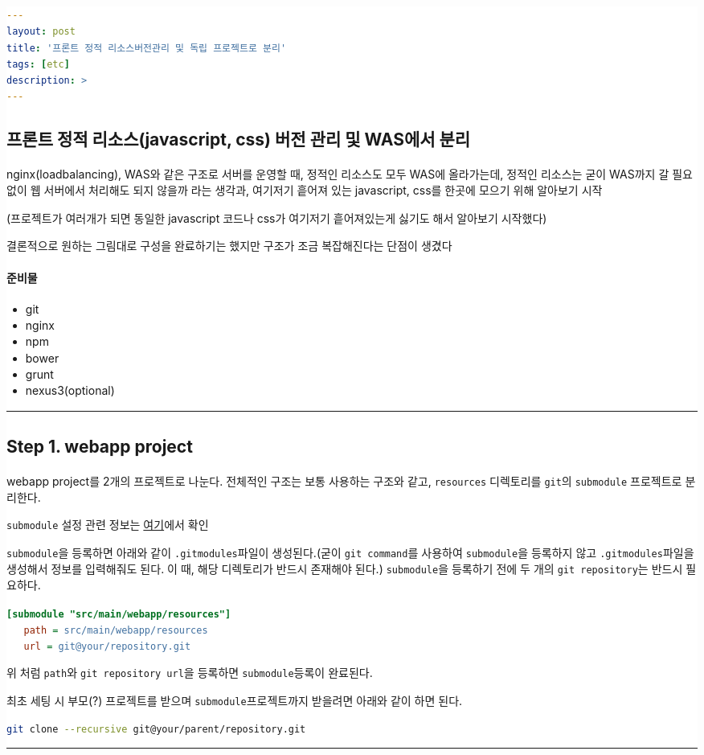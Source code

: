 ```yaml
---
layout: post
title: '프론트 정적 리소스버전관리 및 독립 프로젝트로 분리'
tags: [etc]
description: >
---
```


## 프론트 정적 리소스(javascript, css) 버전 관리 및 WAS에서 분리

nginx(loadbalancing), WAS와 같은 구조로 서버를 운영할 때, 정적인 리소스도 모두 WAS에 올라가는데, 정적인 리소스는 굳이 WAS까지 갈 필요 없이 웹 서버에서 처리해도 되지 않을까 라는 생각과, 여기저기 흩어져 있는 javascript, css를 한곳에 모으기 위해 알아보기 시작

(프로젝트가 여러개가 되면 동일한 javascript 코드나 css가 여기저기 흩어져있는게 싫기도 해서 알아보기 시작했다)

결론적으로 원하는 그림대로 구성을 완료하기는 했지만 구조가 조금 복잡해진다는 단점이 생겼다

#### 준비물

* git
* nginx
* npm
* bower
* grunt
* nexus3(optional)

---

## Step 1. webapp project

webapp project를 2개의 프로젝트로 나눈다. 전체적인 구조는 보통 사용하는 구조와 같고, `resources` 디렉토리를 `git`의 `submodule` 프로젝트로 분리한다.

`submodule` 설정 관련 정보는 [여기][git-submodule]에서 확인

`submodule`을 등록하면 아래와 같이 `.gitmodules`파일이 생성된다.(굳이 `git command`를 사용하여 `submodule`을 등록하지 않고 `.gitmodules`파일을 생성해서 정보를 입력해줘도 된다. 이 때, 해당 디렉토리가 반드시 존재해야 된다.)
`submodule`을 등록하기 전에 두 개의 `git repository`는 반드시 필요하다.

```ini
[submodule "src/main/webapp/resources"]
   path = src/main/webapp/resources
   url = git@your/repository.git
```

위 처럼 `path`와 `git repository url`을 등록하면 `submodule`등록이 완료된다.

최초 세팅 시 부모(?) 프로젝트를 받으며 `submodule`프로젝트까지 받을려면 아래와 같이 하면 된다.

```bash
git clone --recursive git@your/parent/repository.git
```

---


[git-submodule]: https://git-scm.com/docs/git-submodule
[nexus3]: https://www.sonatype.com/download-oss-sonatype
[nexus3-documents]: https://books.sonatype.com/nexus-book/3.0/reference/index.html